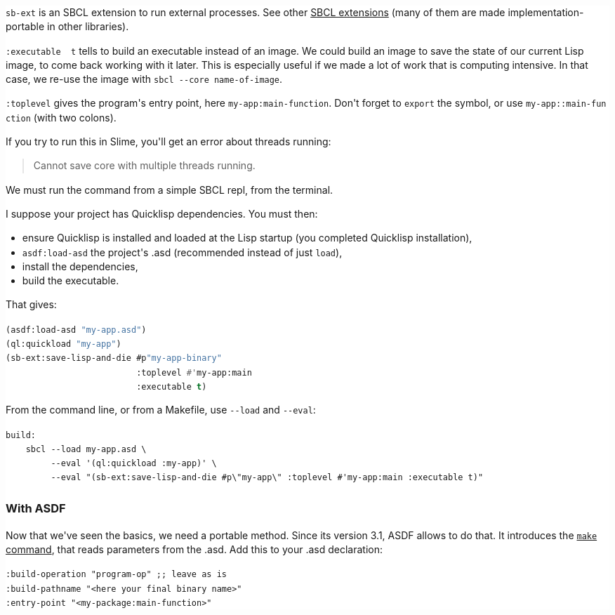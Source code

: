 `sb-ext` is an SBCL extension to run external processes. See other
[SBCL extensions](http://www.sbcl.org/manual/index.html#Extensions)
(many of them are made implementation-portable in other libraries).

`:executable  t`  tells  to  build  an  executable  instead  of  an
image. We  could build an  image to save  the state of  our current
Lisp image, to come back working with it later. This is especially useful if
we made a lot of work that is computing intensive.
In that case, we re-use the image with `sbcl --core name-of-image`.

`:toplevel` gives the program's entry point, here `my-app:main-function`. Don't forget to `export` the symbol, or use `my-app::main-function` (with two colons).

If you try to run this in Slime, you'll get an error about threads running:

> Cannot save core with multiple threads running.

We must run the command from a simple SBCL repl, from the terminal.

I suppose your project has Quicklisp dependencies. You must then:

* ensure Quicklisp is installed and loaded at the Lisp startup (you
  completed Quicklisp installation),
* `asdf:load-asd` the project's .asd (recommended instead of just `load`),
* install the dependencies,
* build the executable.

That gives:

~~~lisp
(asdf:load-asd "my-app.asd")
(ql:quickload "my-app")
(sb-ext:save-lisp-and-die #p"my-app-binary"
                          :toplevel #'my-app:main
                          :executable t)
~~~

From the command line, or from a Makefile, use `--load` and `--eval`:

```
build:
	sbcl --load my-app.asd \
	     --eval '(ql:quickload :my-app)' \
         --eval "(sb-ext:save-lisp-and-die #p\"my-app\" :toplevel #'my-app:main :executable t)"
```

### With ASDF

Now that we've seen the basics, we need a portable method. Since its
version 3.1, ASDF allows to do that. It introduces the [`make` command](https://common-lisp.net/project/asdf/asdf.html#Convenience-Functions),
that reads parameters from the .asd. Add this to your .asd declaration:

~~~
:build-operation "program-op" ;; leave as is
:build-pathname "<here your final binary name>"
:entry-point "<my-package:main-function>"
~~~
